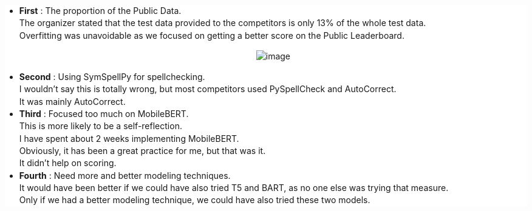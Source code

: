 - **First** : The proportion of the Public Data.<br>
  The organizer stated that the test data provided to the competitors is only 13% of the whole test data.<br>Overfitting was unavoidable as we focused on getting a better score on the Public Leaderboard.
  <p align="center">
    <img width="872" alt="image" src="https://github.com/jasonheesanglee/kaggle/assets/123557477/edf067d2-f3b3-4523-bc73-24d1a9268ddf">
  </p>
- **Second** : Using SymSpellPy for spellchecking.<br>I wouldn’t say this is totally wrong, but most competitors used PySpellCheck and AutoCorrect.<br>It was mainly AutoCorrect.
- **Third** : Focused too much on MobileBERT.<br>This is more likely to be a self-reflection.<br>I have spent about 2 weeks implementing MobileBERT.<br>Obviously, it has been a great practice for me, but that was it.<br>It didn’t help on scoring.
- **Fourth** : Need more and better modeling techniques.<br>It would have been better if we could have also tried T5 and BART, as no one else was trying that measure.<br>Only if we had a better modeling technique, we could have also tried these two models.
